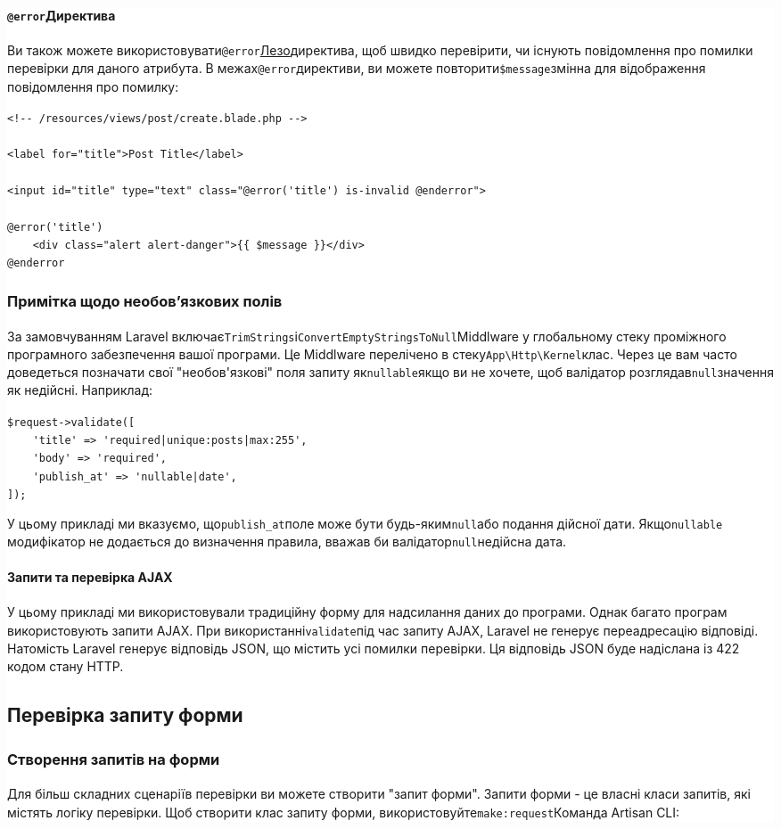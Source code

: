 #### `@error`Директива

Ви також можете використовувати`@error`[Лезо](/docs/{{version}}/blade)директива, щоб швидко перевірити, чи існують повідомлення про помилки перевірки для даного атрибута. В межах`@error`директиви, ви можете повторити`$message`змінна для відображення повідомлення про помилку:

    <!-- /resources/views/post/create.blade.php -->

    <label for="title">Post Title</label>

    <input id="title" type="text" class="@error('title') is-invalid @enderror">

    @error('title')
        <div class="alert alert-danger">{{ $message }}</div>
    @enderror

<a name="a-note-on-optional-fields"></a>

### Примітка щодо необов’язкових полів

За замовчуванням Laravel включає`TrimStrings`і`ConvertEmptyStringsToNull`Middlware у глобальному стеку проміжного програмного забезпечення вашої програми. Це Middlware перелічено в стеку`App\Http\Kernel`клас. Через це вам часто доведеться позначати свої "необов'язкові" поля запиту як`nullable`якщо ви не хочете, щоб валідатор розглядав`null`значення як недійсні. Наприклад:

    $request->validate([
        'title' => 'required|unique:posts|max:255',
        'body' => 'required',
        'publish_at' => 'nullable|date',
    ]);

У цьому прикладі ми вказуємо, що`publish_at`поле може бути будь-яким`null`або подання дійсної дати. Якщо`nullable`модифікатор не додається до визначення правила, вважав би валідатор`null`недійсна дата.

<a name="quick-ajax-requests-and-validation"></a>

#### Запити та перевірка AJAX

У цьому прикладі ми використовували традиційну форму для надсилання даних до програми. Однак багато програм використовують запити AJAX. При використанні`validate`під час запиту AJAX, Laravel не генерує переадресацію відповіді. Натомість Laravel генерує відповідь JSON, що містить усі помилки перевірки. Ця відповідь JSON буде надіслана із 422 кодом стану HTTP.

<a name="form-request-validation"></a>

## Перевірка запиту форми

<a name="creating-form-requests"></a>

### Створення запитів на форми

Для більш складних сценаріїв перевірки ви можете створити "запит форми". Запити форми - це власні класи запитів, які містять логіку перевірки. Щоб створити клас запиту форми, використовуйте`make:request`Команда Artisan CLI:
